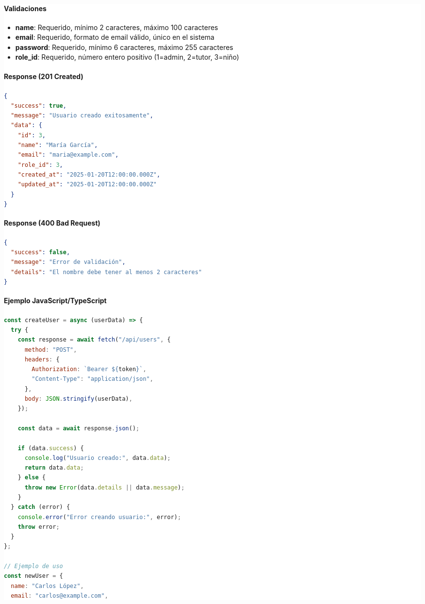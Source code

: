 #### Validaciones

- **name**: Requerido, mínimo 2 caracteres, máximo 100 caracteres
- **email**: Requerido, formato de email válido, único en el sistema
- **password**: Requerido, mínimo 6 caracteres, máximo 255 caracteres
- **role_id**: Requerido, número entero positivo (1=admin, 2=tutor, 3=niño)

#### Response (201 Created)

```json
{
  "success": true,
  "message": "Usuario creado exitosamente",
  "data": {
    "id": 3,
    "name": "María García",
    "email": "maria@example.com",
    "role_id": 3,
    "created_at": "2025-01-20T12:00:00.000Z",
    "updated_at": "2025-01-20T12:00:00.000Z"
  }
}
```

#### Response (400 Bad Request)

```json
{
  "success": false,
  "message": "Error de validación",
  "details": "El nombre debe tener al menos 2 caracteres"
}
```

#### Ejemplo JavaScript/TypeScript

```javascript
const createUser = async (userData) => {
  try {
    const response = await fetch("/api/users", {
      method: "POST",
      headers: {
        Authorization: `Bearer ${token}`,
        "Content-Type": "application/json",
      },
      body: JSON.stringify(userData),
    });

    const data = await response.json();

    if (data.success) {
      console.log("Usuario creado:", data.data);
      return data.data;
    } else {
      throw new Error(data.details || data.message);
    }
  } catch (error) {
    console.error("Error creando usuario:", error);
    throw error;
  }
};

// Ejemplo de uso
const newUser = {
  name: "Carlos López",
  email: "carlos@example.com",
```